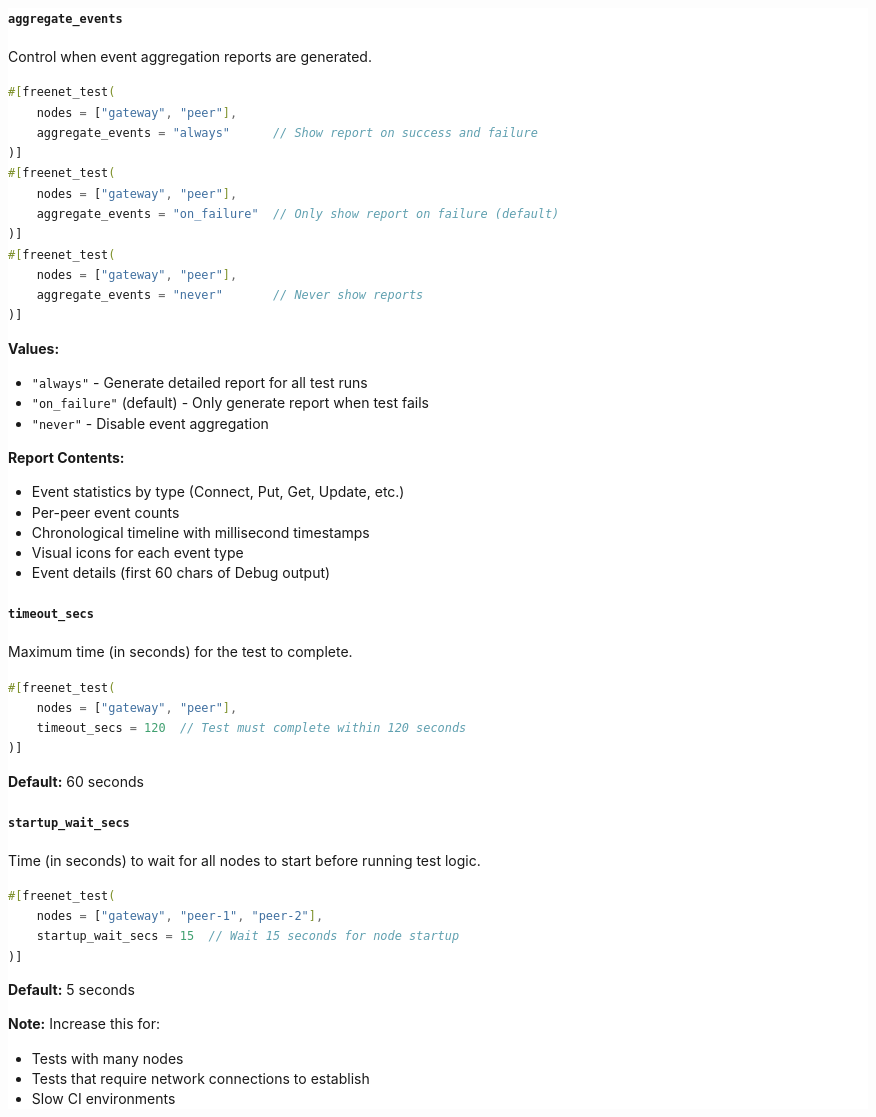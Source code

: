 #### `aggregate_events`
Control when event aggregation reports are generated.

```rust
#[freenet_test(
    nodes = ["gateway", "peer"],
    aggregate_events = "always"      // Show report on success and failure
)]
#[freenet_test(
    nodes = ["gateway", "peer"],
    aggregate_events = "on_failure"  // Only show report on failure (default)
)]
#[freenet_test(
    nodes = ["gateway", "peer"],
    aggregate_events = "never"       // Never show reports
)]
```

**Values:**
- `"always"` - Generate detailed report for all test runs
- `"on_failure"` (default) - Only generate report when test fails
- `"never"` - Disable event aggregation

**Report Contents:**
- Event statistics by type (Connect, Put, Get, Update, etc.)
- Per-peer event counts
- Chronological timeline with millisecond timestamps
- Visual icons for each event type
- Event details (first 60 chars of Debug output)

#### `timeout_secs`
Maximum time (in seconds) for the test to complete.

```rust
#[freenet_test(
    nodes = ["gateway", "peer"],
    timeout_secs = 120  // Test must complete within 120 seconds
)]
```

**Default:** 60 seconds

#### `startup_wait_secs`
Time (in seconds) to wait for all nodes to start before running test logic.

```rust
#[freenet_test(
    nodes = ["gateway", "peer-1", "peer-2"],
    startup_wait_secs = 15  // Wait 15 seconds for node startup
)]
```

**Default:** 5 seconds

**Note:** Increase this for:
- Tests with many nodes
- Tests that require network connections to establish
- Slow CI environments

